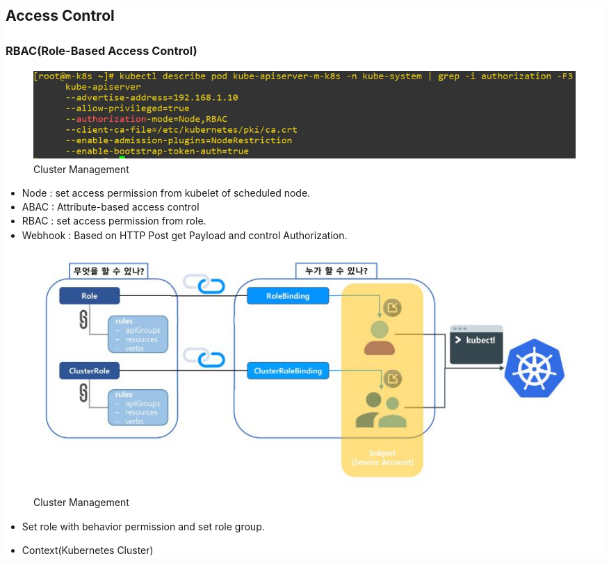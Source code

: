 ## Access Control

### RBAC(Role-Based Access Control)

<figure>
  <a href="/assets/img/posts/kubernetes_advanced/156.jpg"><img src="/assets/img/posts/kubernetes_advanced/156.jpg"></a>
  <figcaption>Cluster Management</figcaption>
</figure>

- Node : set access permission from kubelet of scheduled node.
- ABAC : Attribute-based access control
- RBAC : set access permission from role.
- Webhook : Based on HTTP Post get Payload and control Authorization.

<figure>
  <a href="/assets/img/posts/kubernetes_advanced/157.jpg"><img src="/assets/img/posts/kubernetes_advanced/157.jpg"></a>
  <figcaption>Cluster Management</figcaption>
</figure>

- Set role with behavior permission and set role group.

* Context(Kubernetes Cluster)

<figure>